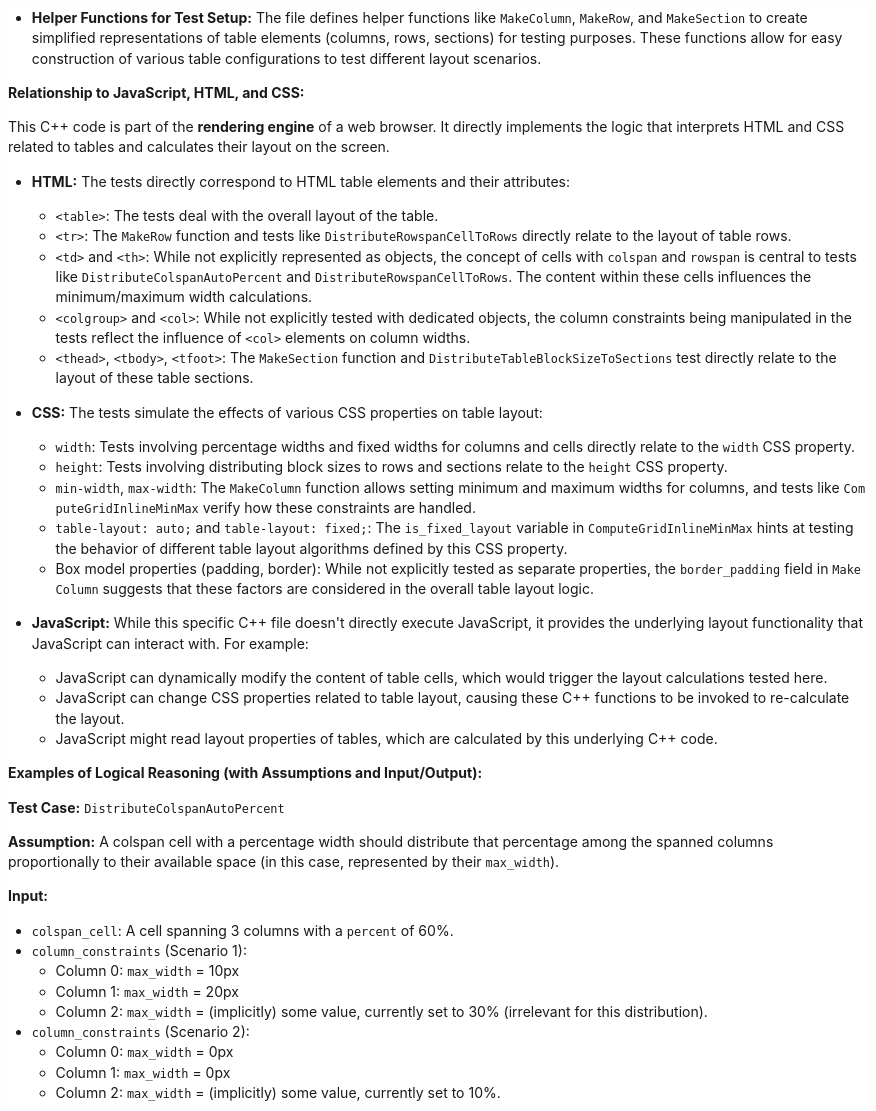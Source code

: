 * **Helper Functions for Test Setup:** The file defines helper functions like `MakeColumn`, `MakeRow`, and `MakeSection` to create simplified representations of table elements (columns, rows, sections) for testing purposes. These functions allow for easy construction of various table configurations to test different layout scenarios.

**Relationship to JavaScript, HTML, and CSS:**

This C++ code is part of the **rendering engine** of a web browser. It directly implements the logic that interprets HTML and CSS related to tables and calculates their layout on the screen.

* **HTML:** The tests directly correspond to HTML table elements and their attributes:
    * `<table>`: The tests deal with the overall layout of the table.
    * `<tr>`: The `MakeRow` function and tests like `DistributeRowspanCellToRows` directly relate to the layout of table rows.
    * `<td>` and `<th>`:  While not explicitly represented as objects, the concept of cells with `colspan` and `rowspan` is central to tests like `DistributeColspanAutoPercent` and `DistributeRowspanCellToRows`. The content within these cells influences the minimum/maximum width calculations.
    * `<colgroup>` and `<col>`: While not explicitly tested with dedicated objects, the column constraints being manipulated in the tests reflect the influence of `<col>` elements on column widths.
    * `<thead>`, `<tbody>`, `<tfoot>`: The `MakeSection` function and `DistributeTableBlockSizeToSections` test directly relate to the layout of these table sections.

* **CSS:** The tests simulate the effects of various CSS properties on table layout:
    * `width`:  Tests involving percentage widths and fixed widths for columns and cells directly relate to the `width` CSS property.
    * `height`: Tests involving distributing block sizes to rows and sections relate to the `height` CSS property.
    * `min-width`, `max-width`: The `MakeColumn` function allows setting minimum and maximum widths for columns, and tests like `ComputeGridInlineMinMax` verify how these constraints are handled.
    * `table-layout: auto;` and `table-layout: fixed;`: The `is_fixed_layout` variable in `ComputeGridInlineMinMax` hints at testing the behavior of different table layout algorithms defined by this CSS property.
    * Box model properties (padding, border): While not explicitly tested as separate properties, the `border_padding` field in `MakeColumn` suggests that these factors are considered in the overall table layout logic.

* **JavaScript:** While this specific C++ file doesn't directly execute JavaScript, it provides the underlying layout functionality that JavaScript can interact with. For example:
    * JavaScript can dynamically modify the content of table cells, which would trigger the layout calculations tested here.
    * JavaScript can change CSS properties related to table layout, causing these C++ functions to be invoked to re-calculate the layout.
    * JavaScript might read layout properties of tables, which are calculated by this underlying C++ code.

**Examples of Logical Reasoning (with Assumptions and Input/Output):**

**Test Case:** `DistributeColspanAutoPercent`

**Assumption:** A colspan cell with a percentage width should distribute that percentage among the spanned columns proportionally to their available space (in this case, represented by their `max_width`).

**Input:**
* `colspan_cell`:  A cell spanning 3 columns with a `percent` of 60%.
* `column_constraints` (Scenario 1):
    * Column 0: `max_width` = 10px
    * Column 1: `max_width` = 20px
    * Column 2: `max_width` = (implicitly) some value, currently set to 30% (irrelevant for this distribution).
* `column_constraints` (Scenario 2):
    * Column 0: `max_width` = 0px
    * Column 1: `max_width` = 0px
    * Column 2: `max_width` = (implicitly) some value, currently set to 10%.
